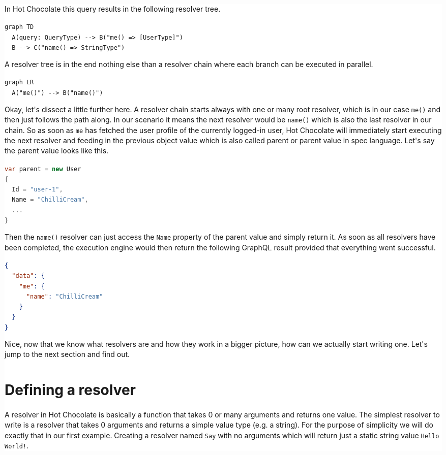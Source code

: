 In Hot Chocolate this query results in the following resolver tree.

```mermaid
graph TD
  A(query: QueryType) --> B("me() => [UserType]")
  B --> C("name() => StringType")
```

A resolver tree is in the end nothing else than a resolver chain where each branch can be executed in parallel.

```mermaid
graph LR
  A("me()") --> B("name()")
```

Okay, let's dissect a little further here. A resolver chain starts always with one or many root resolver, which is in our case `me()` and then just follows the path along. In our scenario it means the next resolver would be `name()` which is also the last resolver in our chain. So as soon as `me` has fetched the user profile of the currently logged-in user, Hot Chocolate will immediately start executing the next resolver and feeding in the previous object value which is also called parent or parent value in spec language. Let's say the parent value looks like this.

```csharp
var parent = new User
{
  Id = "user-1",
  Name = "ChilliCream",
  ...
}
```

Then the `name()` resolver can just access the `Name` property of the parent value and simply return it. As soon as all resolvers have been completed, the execution engine would then return the following GraphQL result provided that everything went successful.

```json
{
  "data": {
    "me": {
      "name": "ChilliCream"
    }
  }
}
```

Nice, now that we know what resolvers are and how they work in a bigger picture, how can we actually start writing one. Let's jump to the next section and find out.

# Defining a resolver

A resolver in Hot Chocolate is basically a function that takes 0 or many arguments and returns one value. The simplest resolver to write is a resolver that takes 0 arguments and returns a simple value type (e.g. a string). For the purpose of simplicity we will do exactly that in our first example. Creating a resolver named `Say` with no arguments which will return just a static string value `Hello World!`.
